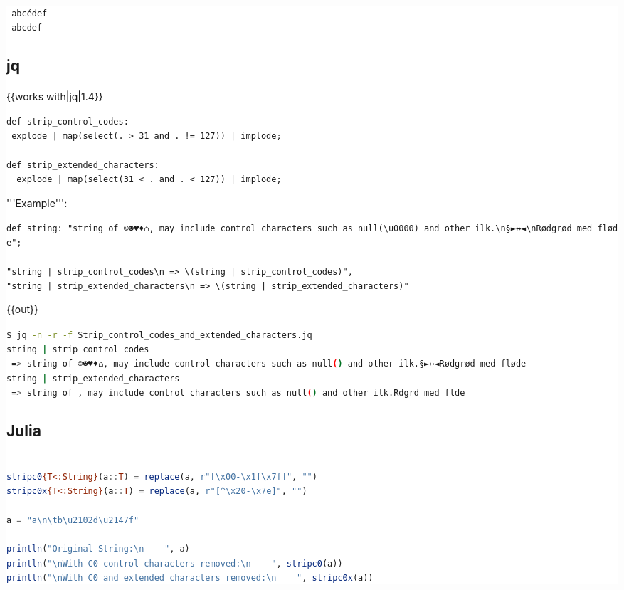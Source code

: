 
```txt
 abcédef
 abcdef
```


## jq

{{works with|jq|1.4}}

```jq
def strip_control_codes:
 explode | map(select(. > 31 and . != 127)) | implode;

def strip_extended_characters:
  explode | map(select(31 < . and . < 127)) | implode;
```


'''Example''':

```jq
def string: "string of ☺☻♥♦⌂, may include control characters such as null(\u0000) and other ilk.\n§►↔◄\nRødgrød med fløde";

"string | strip_control_codes\n => \(string | strip_control_codes)",
"string | strip_extended_characters\n => \(string | strip_extended_characters)"
```

{{out}}

```sh
$ jq -n -r -f Strip_control_codes_and_extended_characters.jq
string | strip_control_codes
 => string of ☺☻♥♦⌂, may include control characters such as null() and other ilk.§►↔◄Rødgrød med fløde
string | strip_extended_characters
 => string of , may include control characters such as null() and other ilk.Rdgrd med flde
```



## Julia


```Julia

stripc0{T<:String}(a::T) = replace(a, r"[\x00-\x1f\x7f]", "")
stripc0x{T<:String}(a::T) = replace(a, r"[^\x20-\x7e]", "")

a = "a\n\tb\u2102d\u2147f"

println("Original String:\n    ", a)
println("\nWith C0 control characters removed:\n    ", stripc0(a))
println("\nWith C0 and extended characters removed:\n    ", stripc0x(a))

```

